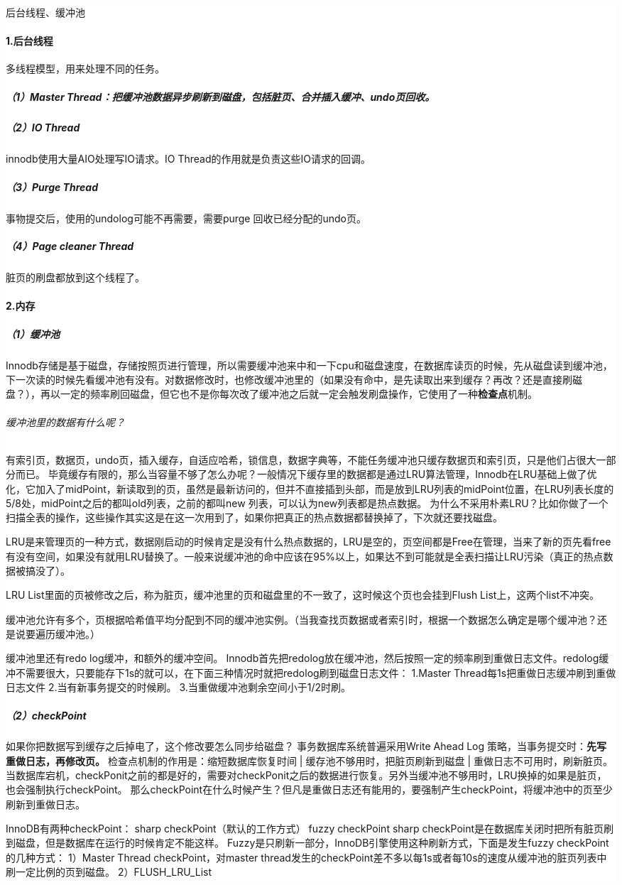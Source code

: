 后台线程、缓冲池

#### 1.后台线程

多线程模型，用来处理不同的任务。

##### （1）Master Thread：把缓冲池数据异步刷新到磁盘，包括脏页、合并插入缓冲、undo页回收。

##### （2）IO Thread

innodb使用大量AIO处理写IO请求。IO Thread的作用就是负责这些IO请求的回调。

##### （3）Purge Thread

事物提交后，使用的undolog可能不再需要，需要purge 回收已经分配的undo页。

##### （4）Page cleaner Thread

脏页的刷盘都放到这个线程了。

#### 2.内存

##### （1）缓冲池

Innodb存储是基于磁盘，存储按照页进行管理，所以需要缓冲池来中和一下cpu和磁盘速度，在数据库读页的时候，先从磁盘读到缓冲池，下一次读的时候先看缓冲池有没有。对数据修改时，也修改缓冲池里的（如果没有命中，是先读取出来到缓存？再改？还是直接刷磁盘？），再以一定的频率刷回磁盘，但它也不是你每次改了缓冲池之后就一定会触发刷盘操作，它使用了一种**检查点**机制。

###### 缓冲池里的数据有什么呢？

有索引页，数据页，undo页，插入缓存，自适应哈希，锁信息，数据字典等，不能任务缓冲池只缓存数据页和索引页，只是他们占很大一部分而已。
毕竟缓存有限的，那么当容量不够了怎么办呢？一般情况下缓存里的数据都是通过LRU算法管理，Innodb在LRU基础上做了优化，它加入了midPoint，新读取到的页，虽然是最新访问的，但并不直接插到头部，而是放到LRU列表的midPoint位置，在LRU列表长度的5/8处，midPoint之后的都叫old列表，之前的都叫new 列表，可以认为new列表都是热点数据。
为什么不采用朴素LRU？比如你做了一个扫描全表的操作，这些操作其实这是在这一次用到了，如果你把真正的热点数据都替换掉了，下次就还要找磁盘。

LRU是来管理页的一种方式，数据刚启动的时候肯定是没有什么热点数据的，LRU是空的，页空间都是Free在管理，当来了新的页先看free有没有空间，如果没有就用LRU替换了。一般来说缓冲池的命中应该在95%以上，如果达不到可能就是全表扫描让LRU污染（真正的热点数据被搞没了）。

LRU List里面的页被修改之后，称为脏页，缓冲池里的页和磁盘里的不一致了，这时候这个页也会挂到Flush List上，这两个list不冲突。

缓冲池允许有多个，页根据哈希值平均分配到不同的缓冲池实例。（当我查找页数据或者索引时，根据一个数据怎么确定是哪个缓冲池？还是说要遍历缓冲池。）

缓冲池里还有redo log缓冲，和额外的缓冲空间。
Innodb首先把redolog放在缓冲池，然后按照一定的频率刷到重做日志文件。redolog缓冲不需要很大，只要能存下1s的就可以，在下面三种情况时就把redolog刷到磁盘日志文件：
1.Master Thread每1s把重做日志缓冲刷到重做日志文件
2.当有新事务提交的时候刷。
3.当重做缓冲池剩余空间小于1/2时刷。

##### （2）checkPoint

如果你把数据写到缓存之后掉电了，这个修改要怎么同步给磁盘？
事务数据库系统普遍采用Write Ahead Log 策略，当事务提交时：**先写重做日志，再修改页。**
检查点机制的作用是：缩短数据库恢复时间 | 缓存池不够用时，把脏页刷新到磁盘 | 重做日志不可用时，刷新脏页。
当数据库宕机，checkPonit之前的都是好的，需要对checkPonit之后的数据进行恢复。另外当缓冲池不够用时，LRU换掉的如果是脏页，也会强制执行checkPoint。
那么checkPoint在什么时候产生？但凡是重做日志还有能用的，要强制产生checkPoint，将缓冲池中的页至少刷新到重做日志。

InnoDB有两种checkPoint：
sharp checkPoint（默认的工作方式）
fuzzy checkPoint
sharp checkPoint是在数据库关闭时把所有脏页刷到磁盘，但是数据库在运行的时候肯定不能这样。
Fuzzy是只刷新一部分，InnoDB引擎使用这种刷新方式，下面是发生fuzzy checkPoint的几种方式：
1）Master Thread checkPoint，对master thread发生的checkPoint差不多以每1s或者每10s的速度从缓冲池的脏页列表中刷一定比例的页到磁盘。
2）FLUSH_LRU_List
